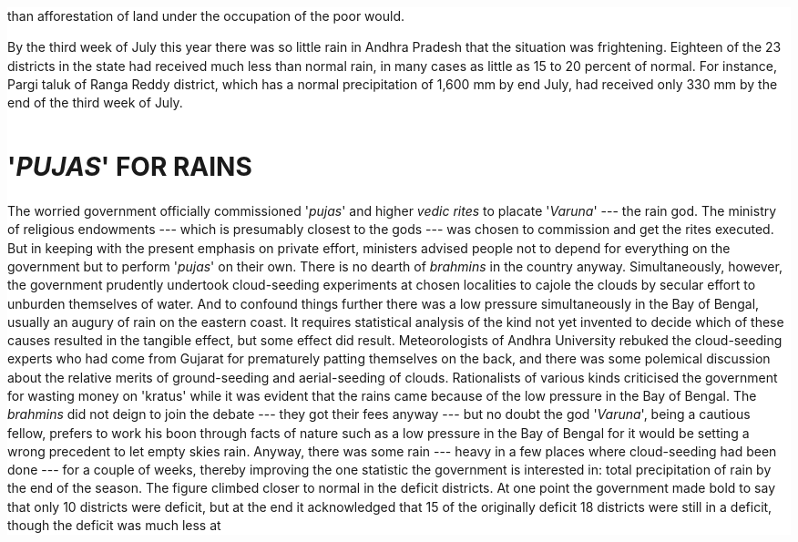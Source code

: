 than afforestation of land under the occupation
of the poor would.

By the third week of July this year there was
so little rain in Andhra Pradesh that the situation
was frightening. Eighteen of the 23 districts
in the state had received much less than
normal rain, in many cases as little as 15 to 20
percent of normal. For instance, Pargi taluk of
Ranga Reddy district, which has a normal
precipitation of 1,600 mm by end July, had
received only 330 mm by the end of the third
week of July.

# '_PUJAS_' FOR RAINS

The worried government officially commissioned
'_pujas_' and higher _vedic rites_ to placate
'_Varuna_' --- the rain god. The ministry of religious
endowments --- which is presumably closest to
the gods --- was chosen to commission and get
the rites executed. But in keeping with the
present emphasis on private effort, ministers
advised people not to depend for everything on
the government but to perform '_pujas_' on their
own. There is no dearth of _brahmins_ in the
country anyway. Simultaneously, however, the
government prudently undertook cloud-seeding
experiments at chosen localities to cajole
the clouds by secular effort to unburden themselves
of water. And to confound things further
there was a low pressure simultaneously in the
Bay of Bengal, usually an augury of rain on the
eastern coast. It requires statistical analysis of
the kind not yet invented to decide which of
these causes resulted in the tangible effect, but
some effect did result. Meteorologists of Andhra
University rebuked the cloud-seeding experts
who had come from Gujarat for prematurely
patting themselves on the back, and there was
some polemical discussion about the relative
merits of ground-seeding and aerial-seeding of
clouds. Rationalists of various kinds criticised
the government for wasting money on 'kratus'
while it was evident that the rains came because
of the low pressure in the Bay of Bengal. The
_brahmins_ did not deign to join the debate --- they
got their fees anyway --- but no doubt the god
'_Varuna_', being a cautious fellow, prefers to
work his boon through facts of nature such as
a low pressure in the Bay of Bengal for it would
be setting a wrong precedent to let empty skies
rain. Anyway, there was some rain --- heavy in
a few places where cloud-seeding had been
done --- for a couple of weeks, thereby improving
the one statistic the government is interested
in: total precipitation of rain by the end of
the season. The figure climbed closer to normal
in the deficit districts. At one point the government
made bold to say that only 10 districts
were deficit, but at the end it acknowledged that
15 of the originally deficit 18 districts were still
in a deficit, though the deficit was much less at